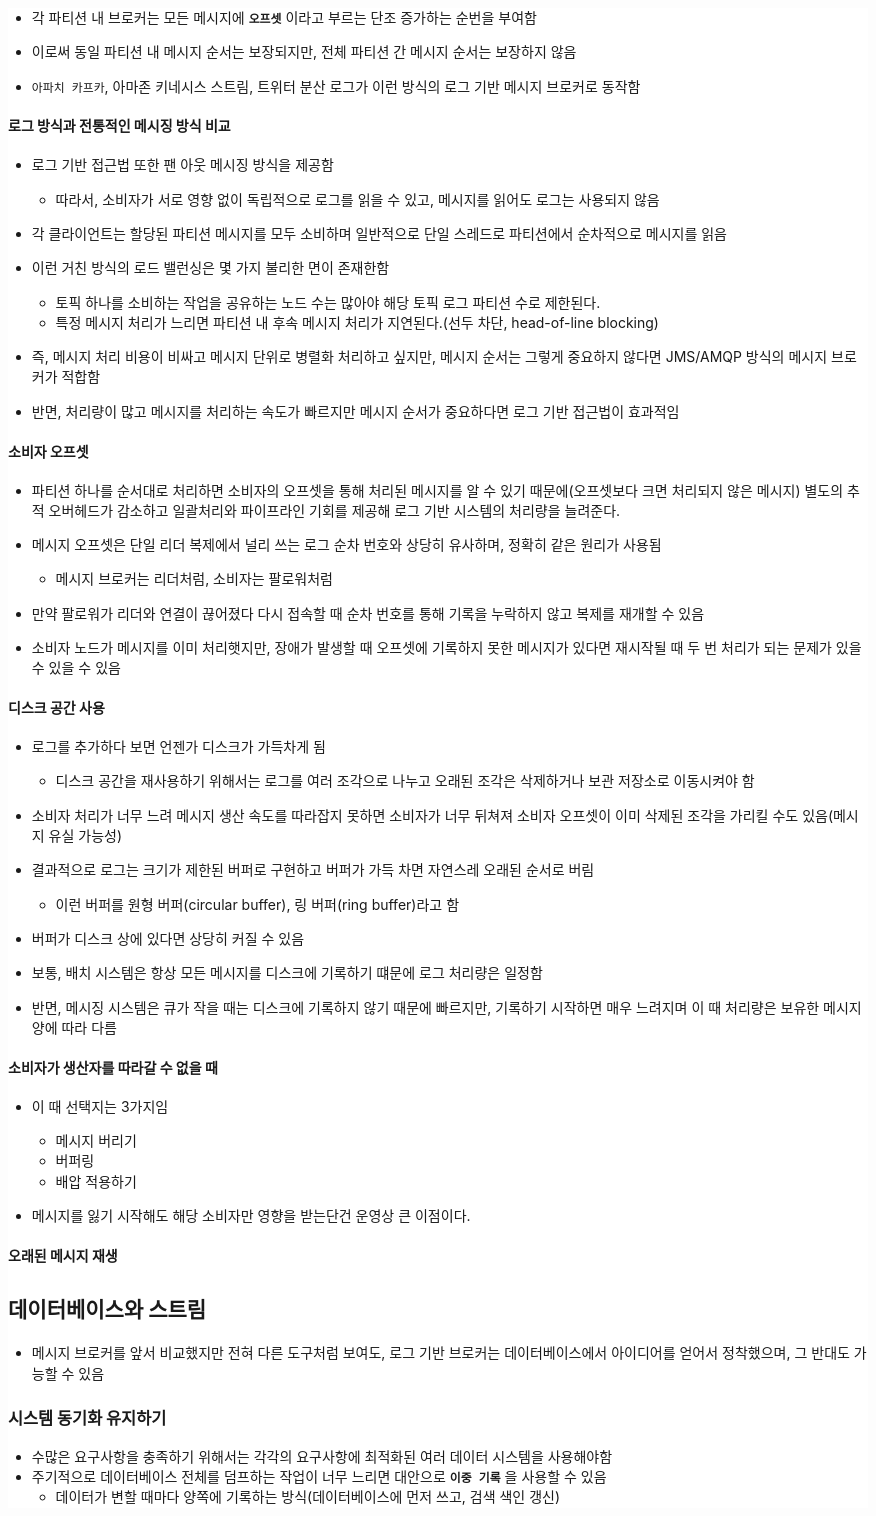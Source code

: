 - 각 파티션 내 브로커는 모든 메시지에 **`오프셋`** 이라고 부르는 단조 증가하는 순번을 부여함
- 이로써 동일 파티션 내 메시지 순서는 보장되지만, 전체 파티션 간 메시지 순서는 보장하지 않음

- `아파치 카프카`, 아마존 키네시스 스트림, 트위터 분산 로그가 이런 방식의 로그 기반 메시지 브로커로 동작함

#### 로그 방식과 전통적인 메시징 방식 비교
- 로그 기반 접근법 또한 팬 아웃 메시징 방식을 제공함
  - 따라서, 소비자가 서로 영향 없이 독립적으로 로그를 읽을 수 있고, 메시지를 읽어도 로그는 사용되지 않음

- 각 클라이언트는 할당된 파티션 메시지를 모두 소비하며 일반적으로 단일 스레드로 파티션에서 순차적으로 메시지를 읽음
- 이런 거친 방식의 로드 밸런싱은 몇 가지 불리한 면이 존재한함
  - 토픽 하나를 소비하는 작업을 공유하는 노드 수는 많아야 해당 토픽 로그 파티션 수로 제한된다.
  - 특정 메시지 처리가 느리면 파티션 내 후속 메시지 처리가 지연된다.(선두 차단, head-of-line blocking)

- 즉, 메시지 처리 비용이 비싸고 메시지 단위로 병렬화 처리하고 싶지만, 메시지 순서는 그렇게 중요하지 않다면 JMS/AMQP 방식의 메시지 브로커가 적합함
- 반면, 처리량이 많고 메시지를 처리하는 속도가 빠르지만 메시지 순서가 중요하다면 로그 기반 접근법이 효과적임

#### 소비자 오프셋
- 파티션 하나를 순서대로 처리하면 소비자의 오프셋을 통해 처리된 메시지를 알 수 있기 때문에(오프셋보다 크면 처리되지 않은 메시지) 별도의 추적 오버헤드가 감소하고 일괄처리와 파이프라인 기회를 제공해 로그 기반 시스템의 처리량을 늘려준다.
- 메시지 오프셋은 단일 리더 복제에서 널리 쓰는 로그 순차 번호와 상당히 유사하며, 정확히 같은 원리가 사용됨
  - 메시지 브로커는 리더처럼, 소비자는 팔로워처럼

- 만약 팔로워가 리더와 연결이 끊어졌다 다시 접속할 때 순차 번호를 통해 기록을 누락하지 않고 복제를 재개할 수 있음
- 소비자 노드가 메시지를 이미 처리햇지만, 장애가 발생할 때 오프셋에 기록하지 못한 메시지가 있다면 재시작될 때 두 번 처리가 되는 문제가 있을 수 있을 수 있음

#### 디스크 공간 사용
- 로그를 추가하다 보면 언젠가 디스크가 가득차게 됨
  - 디스크 공간을 재사용하기 위해서는 로그를 여러 조각으로 나누고 오래된 조각은 삭제하거나 보관 저장소로 이동시켜야 함

- 소비자 처리가 너무 느려 메시지 생산 속도를 따라잡지 못하면 소비자가 너무 뒤쳐져 소비자 오프셋이 이미 삭제된 조각을 가리킬 수도 있음(메시지 유실 가능성)
- 결과적으로 로그는 크기가 제한된 버퍼로 구현하고 버퍼가 가득 차면 자연스레 오래된 순서로 버림
  - 이런 버퍼를 원형 버퍼(circular buffer), 링 버퍼(ring buffer)라고 함

- 버퍼가 디스크 상에 있다면 상당히 커질 수 있음

- 보통, 배치 시스템은 항상 모든 메시지를 디스크에 기록하기 떄문에 로그 처리량은 일정함
- 반면, 메시징 시스템은 큐가 작을 때는 디스크에 기록하지 않기 때문에 빠르지만, 기록하기 시작하면 매우 느려지며 이 때 처리량은 보유한 메시지 양에 따라 다름

#### 소비자가 생산자를 따라갈 수 없을 때
- 이 때 선택지는 3가지임
  - 메시지 버리기
  - 버퍼링
  - 배압 적용하기

- 메시지를 잃기 시작해도 해당 소비자만 영향을 받는단건 운영상 큰 이점이다.

#### 오래된 메시지 재생



## 데이터베이스와 스트림
- 메시지 브로커를 앞서 비교했지만 전혀 다른 도구처럼 보여도, 로그 기반 브로커는 데이터베이스에서 아이디어를 얻어서 정착했으며, 그 반대도 가능할 수 있음

### 시스템 동기화 유지하기
- 수많은 요구사항을 충족하기 위해서는 각각의 요구사항에 최적화된 여러 데이터 시스템을 사용해야함
- 주기적으로 데이터베이스 전체를 덤프하는 작업이 너무 느리면 대안으로 **`이중 기록`** 을 사용할 수 있음
  - 데이터가 변할 때마다 양쪽에 기록하는 방식(데이터베이스에 먼저 쓰고, 검색 색인 갱신)
